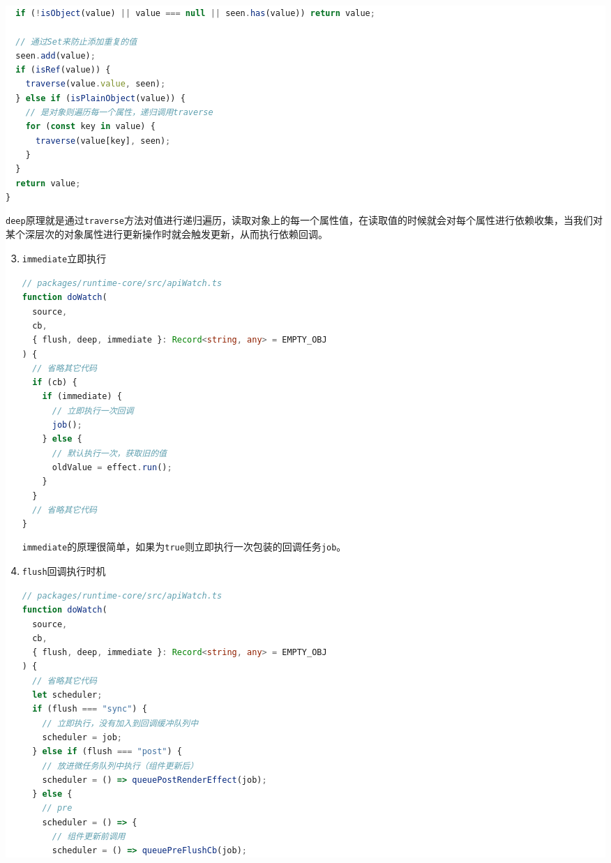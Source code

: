    ```typescript
     if (!isObject(value) || value === null || seen.has(value)) return value;
   
     // 通过Set来防止添加重复的值
     seen.add(value);
     if (isRef(value)) {
       traverse(value.value, seen);
     } else if (isPlainObject(value)) {
       // 是对象则遍历每一个属性，递归调用traverse
       for (const key in value) {
         traverse(value[key], seen);
       }
     }
     return value;
   }
   ```

   `deep`原理就是通过`traverse`方法对值进行递归遍历，读取对象上的每一个属性值，在读取值的时候就会对每个属性进行依赖收集，当我们对某个深层次的对象属性进行更新操作时就会触发更新，从而执行依赖回调。

3. `immediate`立即执行

   ```typescript
   // packages/runtime-core/src/apiWatch.ts
   function doWatch(
     source,
     cb,
     { flush, deep, immediate }: Record<string, any> = EMPTY_OBJ
   ) {
     // 省略其它代码
     if (cb) {
       if (immediate) {
         // 立即执行一次回调
         job();
       } else {
         // 默认执行一次，获取旧的值
         oldValue = effect.run();
       }
     }
     // 省略其它代码
   }
   ```

   `immediate`的原理很简单，如果为`true`则立即执行一次包装的回调任务`job`。

4. `flush`回调执行时机

   ```typescript
   // packages/runtime-core/src/apiWatch.ts
   function doWatch(
     source,
     cb,
     { flush, deep, immediate }: Record<string, any> = EMPTY_OBJ
   ) {
     // 省略其它代码
     let scheduler;
     if (flush === "sync") {
       // 立即执行，没有加入到回调缓冲队列中
       scheduler = job;
     } else if (flush === "post") {
       // 放进微任务队列中执行（组件更新后） 
       scheduler = () => queuePostRenderEffect(job); 
     } else {
       // pre
       scheduler = () => {
         // 组件更新前调用
         scheduler = () => queuePreFlushCb(job); 
   ```